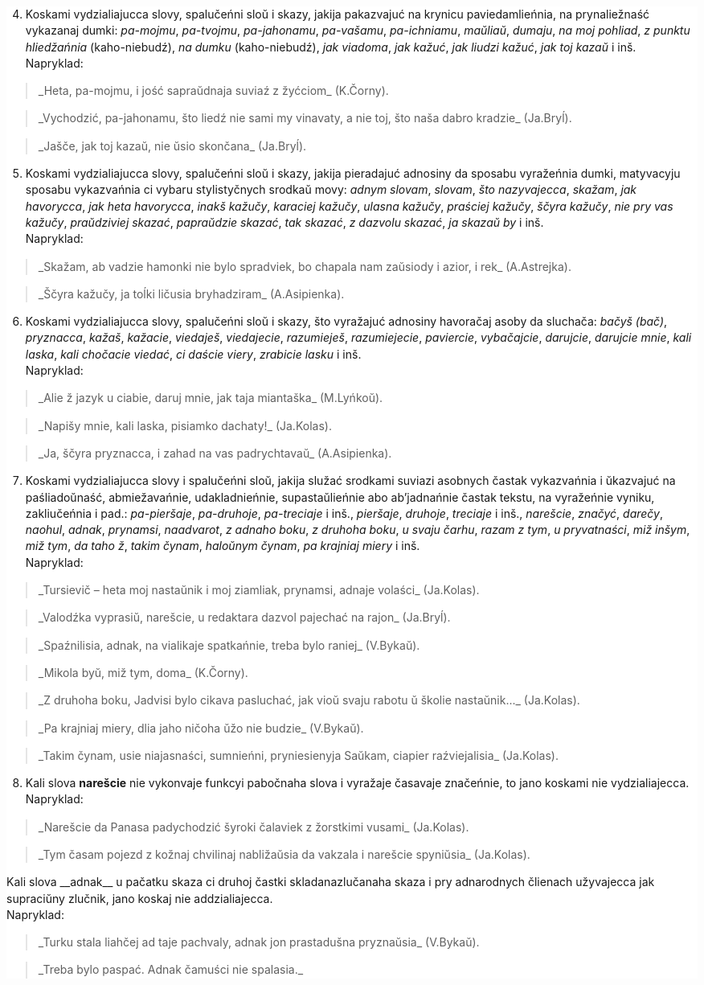 4. Koskami vydzialiajucca slovy, spalučeńni sloŭ i skazy, jakija pakazvajuć na krynicu paviedamlieńnia, na prynaliežnaść vykazanaj dumki: _pa-mojmu_, _pa-tvojmu_, _pa-jahonamu_, _pa-vašamu_, _pa-ichniamu_, _maŭliaŭ_, _dumaju_, _na moj pohliad_, _z punktu hliedžańnia_ (kaho-niebudź), _na dumku_ (kaho-niebudź), _jak viadoma_, _jak kažuć_, _jak liudzi kažuć_, _jak toj kazaŭ_ i inš.
<br>Napryklad:
<blockquote>_Heta, pa-mojmu, i jość sapraŭdnaja suviaź z žyćciom_ (K.Čorny).</blockquote>
<blockquote>_Vychodzić, pa-jahonamu, što liedź nie sami my vinavaty, a nie toj, što naša dabro kradzie_ (Ja.Bryĺ).</blockquote>
<blockquote>_Jašče, jak toj kazaŭ, nie ŭsio skončana_ (Ja.Bryĺ).</blockquote>

5. Koskami vydzialiajucca slovy, spalučeńni sloŭ i skazy, jakija pieradajuć adnosiny da sposabu vyražeńnia dumki, matyvacyju sposabu vykazvańnia ci vybaru stylistyčnych srodkaŭ movy: _adnym slovam_, _slovam_, _što nazyvajecca_, _skažam_, _jak havorycca_, _jak heta havorycca_, _inakš kažučy_, _karaciej kažučy_, _ulasna kažučy_, _praściej kažučy_, _ščyra kažučy_, _nie pry vas kažučy_, _praŭdziviej skazać_, _papraŭdzie skazać_, _tak skazać_, _z dazvolu skazać_, _ja skazaŭ by_ i inš.
<br>Napryklad:
<blockquote>_Skažam, ab vadzie hamonki nie bylo spradviek, bo chapala nam zaŭsiody i azior, i rek_ (A.Astrejka).</blockquote>
<blockquote>_Ščyra kažučy, ja toĺki ličusia bryhadziram_ (A.Asipienka).</blockquote>

6. Koskami vydzialiajucca slovy, spalučeńni sloŭ i skazy, što vyražajuć adnosiny havoračaj asoby da sluchača: _bačyš (bač)_, _pryznacca_, _kažaš_, _kažacie_, _viedaješ_, _viedajecie_, _razumieješ_, _razumiejecie_, _paviercie_, _vybačajcie_, _darujcie_, _darujcie mnie_, _kali laska_, _kali chočacie viedać_, _ci daście viery_, _zrabicie lasku_ i inš.
<br>Napryklad:
<blockquote>_Alie ž jazyk u ciabie, daruj mnie, jak taja miantaška_ (M.Lyńkoŭ).</blockquote>
<blockquote>_Napišy mnie, kali laska, pisiamko dachaty!_ (Ja.Kolas).</blockquote>
<blockquote>_Ja, ščyra pryznacca, i zahad na vas padrychtavaŭ_ (A.Asipienka).</blockquote>

7. Koskami vydzialiajucca slovy i spalučeńni sloŭ, jakija služać srodkami suviazi asobnych častak vykazvańnia i ŭkazvajuć na paśliadoŭnaść, abmiežavańnie, udakladnieńnie, supastaŭlieńnie abo ab’jadnańnie častak tekstu, na vyražeńnie vyniku, zakliučeńnia i pad.: _pa-pieršaje_, _pa-druhoje_, _pa-treciaje_ i inš., _pieršaje_, _druhoje_, _treciaje_ i inš., _narešcie_, _značyć_, _darečy_, _naohul_, _adnak_, _prynamsi_, _naadvarot_, _z adnaho boku_, _z druhoha boku_, _u svaju čarhu_, _razam z tym_, _u pryvatnaści_, _miž inšym_, _miž tym_, _da taho ž_, _takim čynam_, _haloŭnym čynam_, _pa krajniaj miery_ i inš.
<br>Napryklad:
<blockquote>_Tursievič – heta moj nastaŭnik i moj ziamliak, prynamsi, adnaje volaści_ (Ja.Kolas).</blockquote>
<blockquote>_Valodźka vyprasiŭ, narešcie, u redaktara dazvol pajechać na rajon_ (Ja.Bryĺ).</blockquote>
<blockquote>_Spaźnilisia, adnak, na vialikaje spatkańnie, treba bylo raniej_ (V.Bykaŭ).</blockquote>
<blockquote>_Mikola byŭ, miž tym, doma_ (K.Čorny).</blockquote>
<blockquote>_Z druhoha boku, Jadvisi bylo cikava pasluchać, jak vioŭ svaju rabotu ŭ školie nastaŭnik..._ (Ja.Kolas).</blockquote>
<blockquote>_Pa krajniaj miery, dlia jaho ničoha ŭžo nie budzie_ (V.Bykaŭ).</blockquote>
<blockquote>_Takim čynam, usie niajasnaści, sumnieńni, pryniesienyja Saŭkam, ciapier raźviejalisia_ (Ja.Kolas).</blockquote>

8. Kali slova __narešcie__ nie vykonvaje funkcyi pabočnaha slova i vyražaje časavaje značeńnie, to jano koskami nie vydzialiajecca.
<br>Napryklad:
<blockquote>_Narešcie da Panasa padychodzić šyroki čalaviek z žorstkimi vusami_ (Ja.Kolas).</blockquote>
<blockquote>_Tym časam pojezd z kožnaj chvilinaj nabližaŭsia da vakzala i narešcie spyniŭsia_ (Ja.Kolas).</blockquote>
Kali slova __adnak__ u pačatku skaza ci druhoj častki skladanazlučanaha skaza i pry adnarodnych člienach užyvajecca jak supraciŭny zlučnik, jano koskaj nie addzialiajecca.
<br>Napryklad:
<blockquote>_Turku stala liahčej ad taje pachvaly, adnak jon prastadušna pryznaŭsia_ (V.Bykaŭ).</blockquote>
<blockquote>_Treba bylo paspać. Adnak čamuści nie spalasia._</blockquote>
